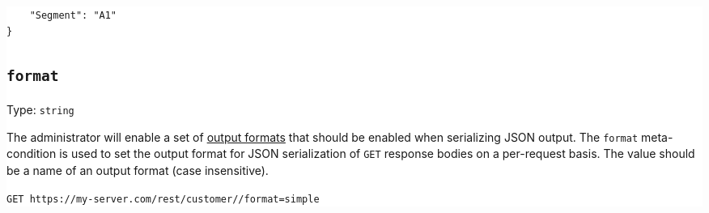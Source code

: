 ```
    "Segment": "A1"
}
```

## `format`

Type: `string`

The administrator will enable a set of [output formats](../../../Built-in%20resources/RESTar.Admin/OutputFormat) that should be enabled when serializing JSON output. The `format` meta-condition is used to set the output format for JSON serialization of `GET` response bodies on a per-request basis. The value should be a name of an output format (case insensitive).

```
GET https://my-server.com/rest/customer//format=simple
```
